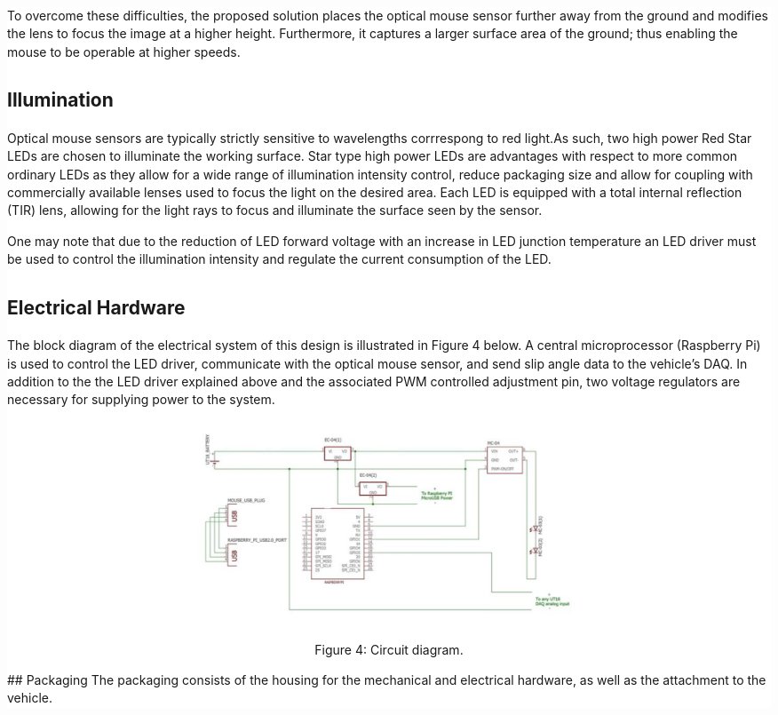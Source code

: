To overcome these difficulties, the proposed solution places the optical mouse sensor further away from the ground and modifies the lens to focus the image at a higher height. Furthermore, it captures a larger surface area of the ground; thus enabling the mouse to be operable at higher speeds.

## Illumination
Optical mouse sensors are typically strictly sensitive to wavelengths corrrespong to red light.As such, two high power Red Star LEDs are chosen to illuminate the working surface. Star type high power LEDs are advantages with respect to more common ordinary LEDs as they allow for a wide range of illumination intensity control, reduce packaging size and allow for coupling with commercially available lenses used to focus the light on the desired area. Each LED is equipped with a total internal reflection (TIR) lens, allowing for the light rays to focus and illuminate the surface seen by the sensor.

One may note that due to the reduction of LED forward voltage with an increase in LED junction temperature an LED driver must be used to control the illumination intensity and regulate the current consumption of the LED.

## Electrical Hardware
The block diagram of the electrical system of this design is illustrated in Figure 4 below. A central microprocessor (Raspberry Pi) is used to control the LED driver, communicate with the optical mouse sensor, and send slip angle data to the vehicle’s DAQ. In addition to the the LED driver explained above and the associated PWM controlled adjustment pin, two voltage regulators are necessary for supplying power to the system.

<div style="display: flex; flex-wrap: wrap; justify-content: space-around;">
<img src="/assets/files_slip_angle_sensor/circuit.png" alt="Image 1" style="width: 50%; align: middle;" >
</div>
<p style="text-align: center;">Figure 4: Circuit diagram.</p>
## Packaging
The packaging consists of the housing for the mechanical and electrical hardware, as well as the
attachment to the vehicle.
